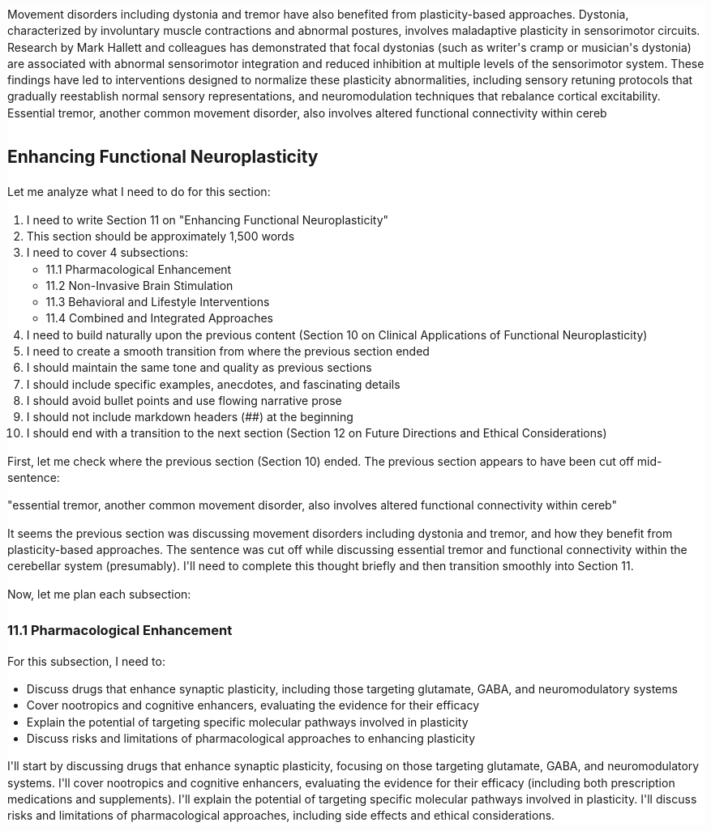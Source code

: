 Movement disorders including dystonia and tremor have also benefited from plasticity-based approaches. Dystonia, characterized by involuntary muscle contractions and abnormal postures, involves maladaptive plasticity in sensorimotor circuits. Research by Mark Hallett and colleagues has demonstrated that focal dystonias (such as writer's cramp or musician's dystonia) are associated with abnormal sensorimotor integration and reduced inhibition at multiple levels of the sensorimotor system. These findings have led to interventions designed to normalize these plasticity abnormalities, including sensory retuning protocols that gradually reestablish normal sensory representations, and neuromodulation techniques that rebalance cortical excitability. Essential tremor, another common movement disorder, also involves altered functional connectivity within cereb

## Enhancing Functional Neuroplasticity

<think>Let me analyze what I need to do for this section:

1. I need to write Section 11 on "Enhancing Functional Neuroplasticity"
2. This section should be approximately 1,500 words
3. I need to cover 4 subsections:
   - 11.1 Pharmacological Enhancement
   - 11.2 Non-Invasive Brain Stimulation
   - 11.3 Behavioral and Lifestyle Interventions
   - 11.4 Combined and Integrated Approaches
4. I need to build naturally upon the previous content (Section 10 on Clinical Applications of Functional Neuroplasticity)
5. I need to create a smooth transition from where the previous section ended
6. I should maintain the same tone and quality as previous sections
7. I should include specific examples, anecdotes, and fascinating details
8. I should avoid bullet points and use flowing narrative prose
9. I should not include markdown headers (##) at the beginning
10. I should end with a transition to the next section (Section 12 on Future Directions and Ethical Considerations)

First, let me check where the previous section (Section 10) ended. The previous section appears to have been cut off mid-sentence:

"essential tremor, another common movement disorder, also involves altered functional connectivity within cereb"

It seems the previous section was discussing movement disorders including dystonia and tremor, and how they benefit from plasticity-based approaches. The sentence was cut off while discussing essential tremor and functional connectivity within the cerebellar system (presumably). I'll need to complete this thought briefly and then transition smoothly into Section 11.

Now, let me plan each subsection:

### 11.1 Pharmacological Enhancement
For this subsection, I need to:
- Discuss drugs that enhance synaptic plasticity, including those targeting glutamate, GABA, and neuromodulatory systems
- Cover nootropics and cognitive enhancers, evaluating the evidence for their efficacy
- Explain the potential of targeting specific molecular pathways involved in plasticity
- Discuss risks and limitations of pharmacological approaches to enhancing plasticity

I'll start by discussing drugs that enhance synaptic plasticity, focusing on those targeting glutamate, GABA, and neuromodulatory systems. I'll cover nootropics and cognitive enhancers, evaluating the evidence for their efficacy (including both prescription medications and supplements). I'll explain the potential of targeting specific molecular pathways involved in plasticity. I'll discuss risks and limitations of pharmacological approaches, including side effects and ethical considerations.
